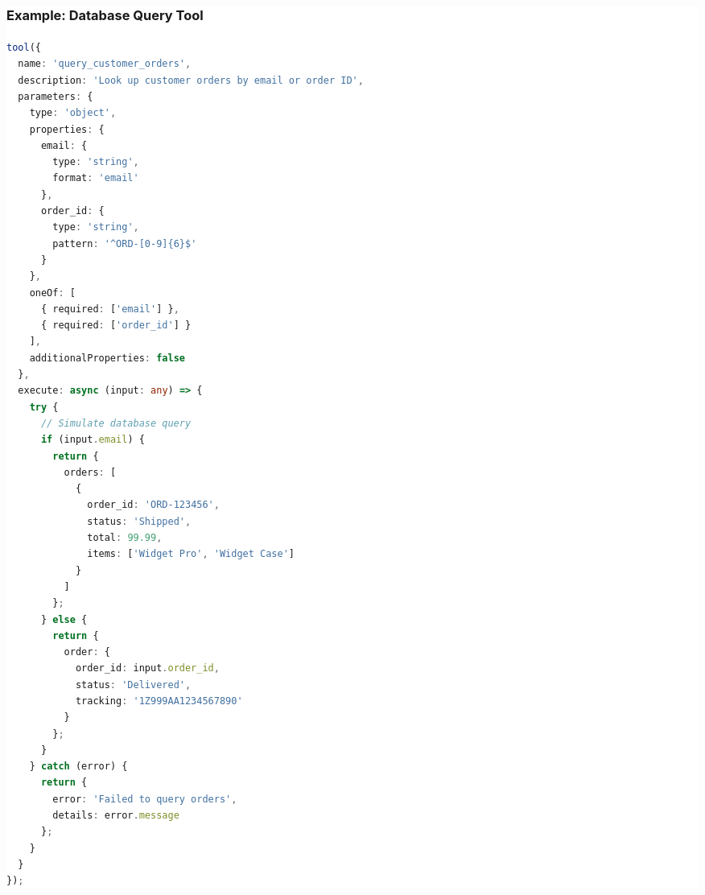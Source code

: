 ### Example: Database Query Tool

```typescript
tool({
  name: 'query_customer_orders',
  description: 'Look up customer orders by email or order ID',
  parameters: {
    type: 'object',
    properties: {
      email: {
        type: 'string',
        format: 'email'
      },
      order_id: {
        type: 'string',
        pattern: '^ORD-[0-9]{6}$'
      }
    },
    oneOf: [
      { required: ['email'] },
      { required: ['order_id'] }
    ],
    additionalProperties: false
  },
  execute: async (input: any) => {
    try {
      // Simulate database query
      if (input.email) {
        return {
          orders: [
            {
              order_id: 'ORD-123456',
              status: 'Shipped',
              total: 99.99,
              items: ['Widget Pro', 'Widget Case']
            }
          ]
        };
      } else {
        return {
          order: {
            order_id: input.order_id,
            status: 'Delivered',
            tracking: '1Z999AA1234567890'
          }
        };
      }
    } catch (error) {
      return {
        error: 'Failed to query orders',
        details: error.message
      };
    }
  }
});
```
